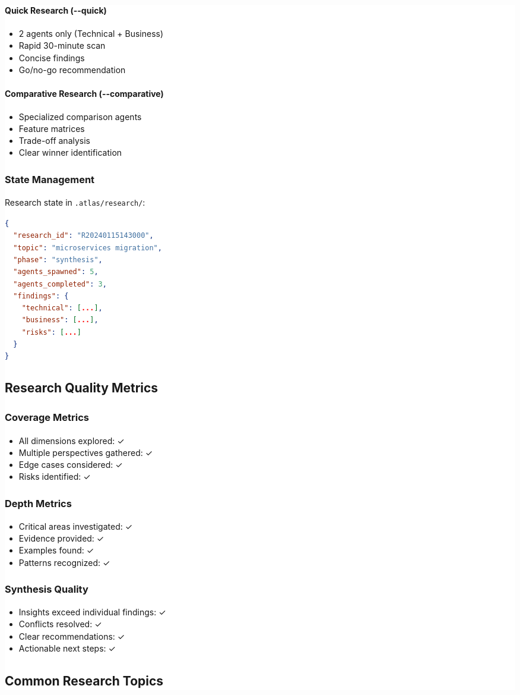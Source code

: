 #### Quick Research (--quick)
- 2 agents only (Technical + Business)
- Rapid 30-minute scan
- Concise findings
- Go/no-go recommendation

#### Comparative Research (--comparative)
- Specialized comparison agents
- Feature matrices
- Trade-off analysis
- Clear winner identification

### State Management
Research state in `.atlas/research/`:
```json
{
  "research_id": "R20240115143000",
  "topic": "microservices migration",
  "phase": "synthesis",
  "agents_spawned": 5,
  "agents_completed": 3,
  "findings": {
    "technical": [...],
    "business": [...],
    "risks": [...]
  }
}
```

## Research Quality Metrics

### Coverage Metrics
- All dimensions explored: ✓
- Multiple perspectives gathered: ✓
- Edge cases considered: ✓
- Risks identified: ✓

### Depth Metrics
- Critical areas investigated: ✓
- Evidence provided: ✓
- Examples found: ✓
- Patterns recognized: ✓

### Synthesis Quality
- Insights exceed individual findings: ✓
- Conflicts resolved: ✓
- Clear recommendations: ✓
- Actionable next steps: ✓

## Common Research Topics
